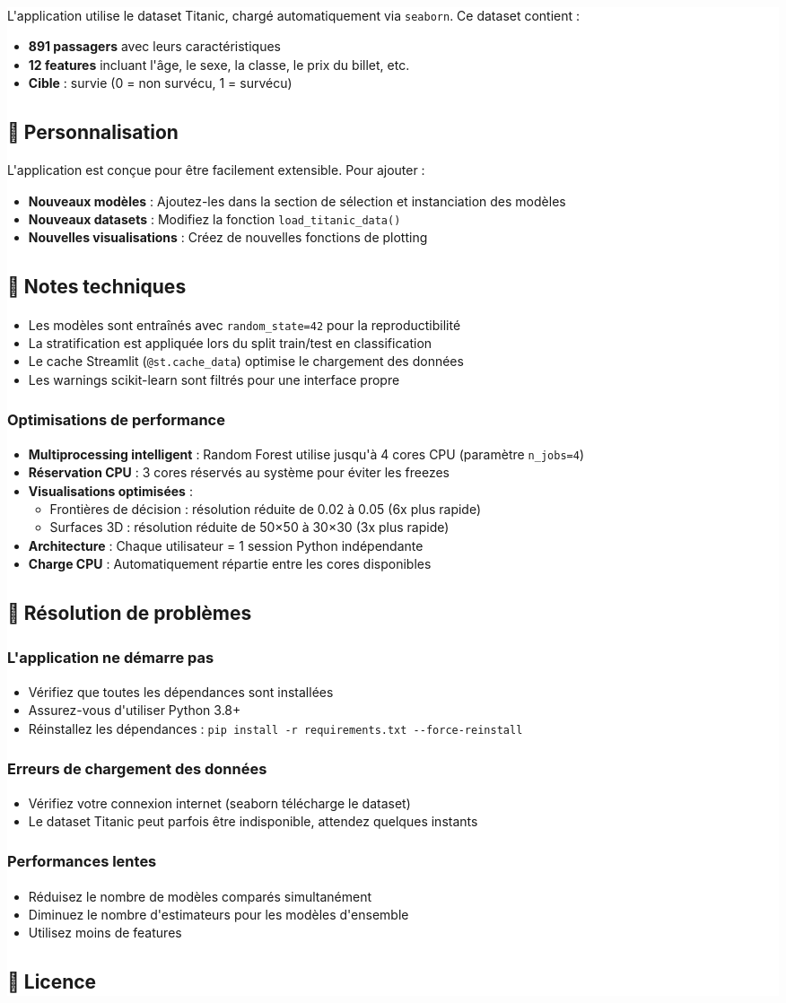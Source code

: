 L'application utilise le dataset Titanic, chargé automatiquement via `seaborn`. Ce dataset contient :
- **891 passagers** avec leurs caractéristiques
- **12 features** incluant l'âge, le sexe, la classe, le prix du billet, etc.
- **Cible** : survie (0 = non survécu, 1 = survécu)

## 🔧 Personnalisation

L'application est conçue pour être facilement extensible. Pour ajouter :
- **Nouveaux modèles** : Ajoutez-les dans la section de sélection et instanciation des modèles
- **Nouveaux datasets** : Modifiez la fonction `load_titanic_data()`
- **Nouvelles visualisations** : Créez de nouvelles fonctions de plotting

## 📝 Notes techniques

- Les modèles sont entraînés avec `random_state=42` pour la reproductibilité
- La stratification est appliquée lors du split train/test en classification
- Le cache Streamlit (`@st.cache_data`) optimise le chargement des données
- Les warnings scikit-learn sont filtrés pour une interface propre

### Optimisations de performance

- **Multiprocessing intelligent** : Random Forest utilise jusqu'à 4 cores CPU (paramètre `n_jobs=4`)
- **Réservation CPU** : 3 cores réservés au système pour éviter les freezes
- **Visualisations optimisées** :
  - Frontières de décision : résolution réduite de 0.02 à 0.05 (6x plus rapide)
  - Surfaces 3D : résolution réduite de 50×50 à 30×30 (3x plus rapide)
- **Architecture** : Chaque utilisateur = 1 session Python indépendante
- **Charge CPU** : Automatiquement répartie entre les cores disponibles

## 🐛 Résolution de problèmes

### L'application ne démarre pas
- Vérifiez que toutes les dépendances sont installées
- Assurez-vous d'utiliser Python 3.8+
- Réinstallez les dépendances : `pip install -r requirements.txt --force-reinstall`

### Erreurs de chargement des données
- Vérifiez votre connexion internet (seaborn télécharge le dataset)
- Le dataset Titanic peut parfois être indisponible, attendez quelques instants

### Performances lentes
- Réduisez le nombre de modèles comparés simultanément
- Diminuez le nombre d'estimateurs pour les modèles d'ensemble
- Utilisez moins de features

## 📄 Licence
